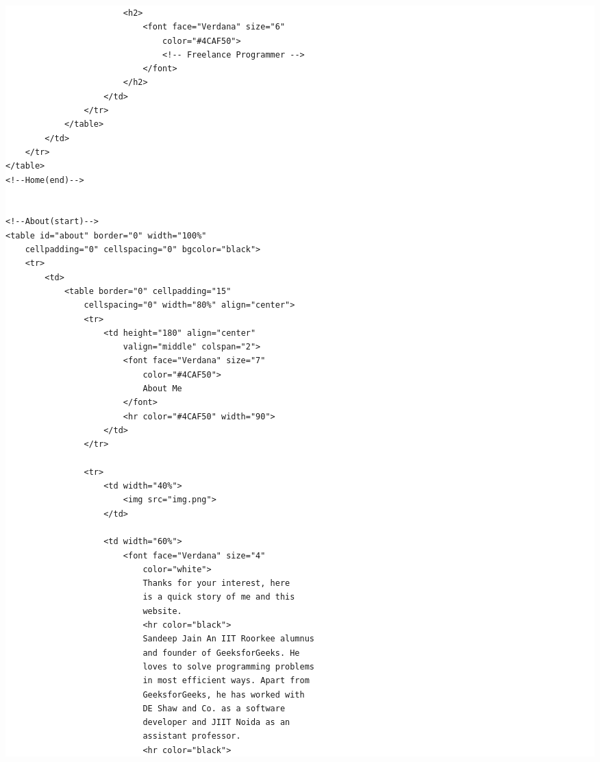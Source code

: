                             <h2>
                                <font face="Verdana" size="6"
                                    color="#4CAF50">
                                    <!-- Freelance Programmer -->
                                </font>
                            </h2>
                        </td>
                    </tr>
                </table>
            </td>
        </tr>
    </table>
    <!--Home(end)-->


    <!--About(start)-->
    <table id="about" border="0" width="100%" 
        cellpadding="0" cellspacing="0" bgcolor="black">
        <tr>
            <td>
                <table border="0" cellpadding="15" 
                    cellspacing="0" width="80%" align="center">
                    <tr>
                        <td height="180" align="center" 
                            valign="middle" colspan="2">
                            <font face="Verdana" size="7" 
                                color="#4CAF50">
                                About Me
                            </font>
                            <hr color="#4CAF50" width="90">
                        </td>
                    </tr>

                    <tr>
                        <td width="40%">
                            <img src="img.png">
                        </td>

                        <td width="60%">
                            <font face="Verdana" size="4" 
                                color="white">
                                Thanks for your interest, here 
                                is a quick story of me and this 
                                website.
                                <hr color="black">
                                Sandeep Jain An IIT Roorkee alumnus 
                                and founder of GeeksforGeeks. He 
                                loves to solve programming problems 
                                in most efficient ways. Apart from 
                                GeeksforGeeks, he has worked with 
                                DE Shaw and Co. as a software 
                                developer and JIIT Noida as an 
                                assistant professor.
                                <hr color="black">
